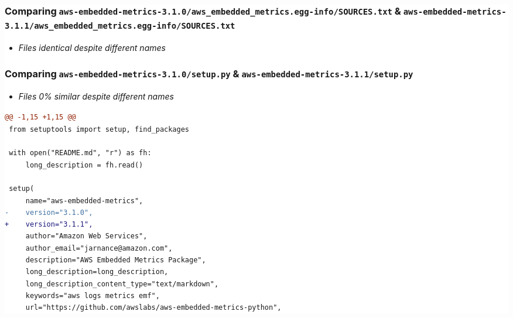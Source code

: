 ### Comparing `aws-embedded-metrics-3.1.0/aws_embedded_metrics.egg-info/SOURCES.txt` & `aws-embedded-metrics-3.1.1/aws_embedded_metrics.egg-info/SOURCES.txt`

 * *Files identical despite different names*

### Comparing `aws-embedded-metrics-3.1.0/setup.py` & `aws-embedded-metrics-3.1.1/setup.py`

 * *Files 0% similar despite different names*

```diff
@@ -1,15 +1,15 @@
 from setuptools import setup, find_packages
 
 with open("README.md", "r") as fh:
     long_description = fh.read()
 
 setup(
     name="aws-embedded-metrics",
-    version="3.1.0",
+    version="3.1.1",
     author="Amazon Web Services",
     author_email="jarnance@amazon.com",
     description="AWS Embedded Metrics Package",
     long_description=long_description,
     long_description_content_type="text/markdown",
     keywords="aws logs metrics emf",
     url="https://github.com/awslabs/aws-embedded-metrics-python",
```

